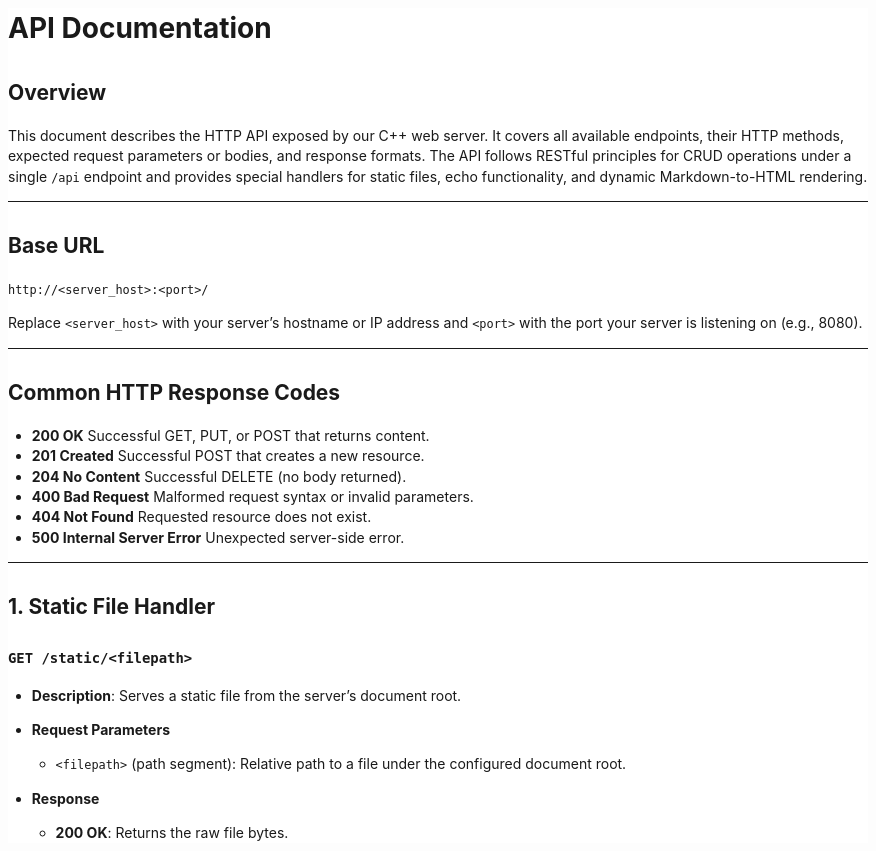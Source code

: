 # API Documentation

## Overview

This document describes the HTTP API exposed by our C++ web server. It covers all available endpoints, their HTTP methods, expected request parameters or bodies, and response formats. The API follows RESTful principles for CRUD operations under a single `/api` endpoint and provides special handlers for static files, echo functionality, and dynamic Markdown-to-HTML rendering.

---

## Base URL

```
http://<server_host>:<port>/
```

Replace `<server_host>` with your server’s hostname or IP address and `<port>` with the port your server is listening on (e.g., 8080).

---

## Common HTTP Response Codes

* **200 OK**
  Successful GET, PUT, or POST that returns content.
* **201 Created**
  Successful POST that creates a new resource.
* **204 No Content**
  Successful DELETE (no body returned).
* **400 Bad Request**
  Malformed request syntax or invalid parameters.
* **404 Not Found**
  Requested resource does not exist.
* **500 Internal Server Error**
  Unexpected server-side error.

---

## 1. Static File Handler

### `GET /static/<filepath>`

* **Description**: Serves a static file from the server’s document root.
* **Request Parameters**

  * `<filepath>` (path segment): Relative path to a file under the configured document root.
* **Response**

  * **200 OK**: Returns the raw file bytes.
